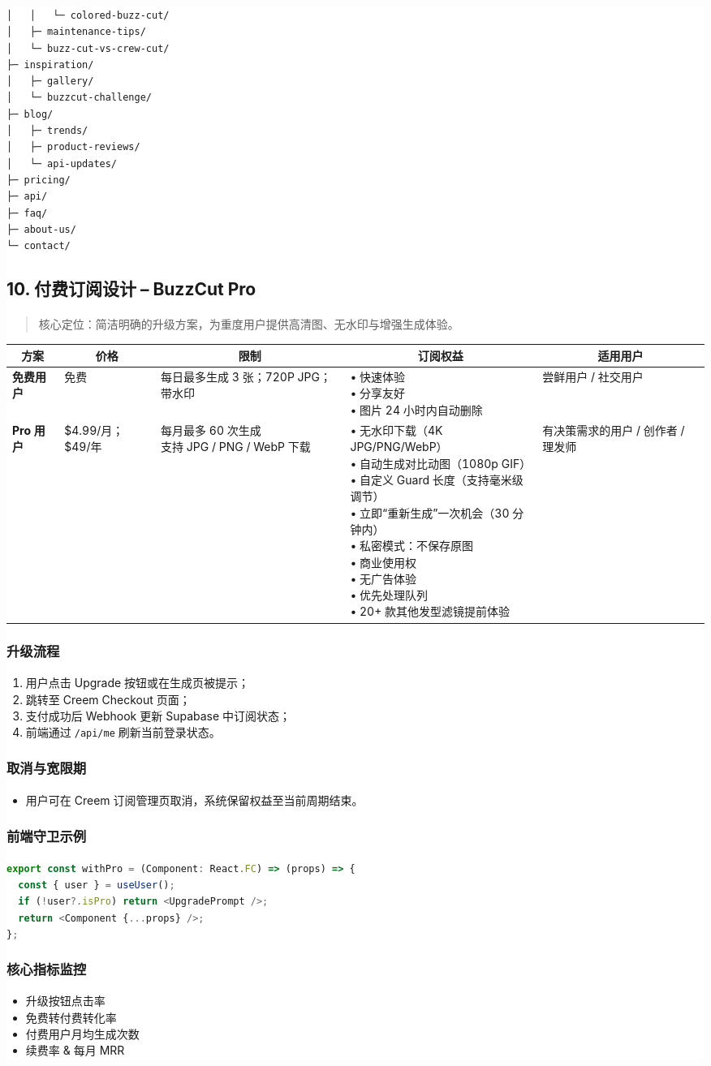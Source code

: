 ```
│   │   └─ colored-buzz-cut/
│   ├─ maintenance-tips/
│   └─ buzz-cut-vs-crew-cut/
├─ inspiration/
│   ├─ gallery/
│   └─ buzzcut-challenge/
├─ blog/
│   ├─ trends/
│   ├─ product-reviews/
│   └─ api-updates/
├─ pricing/
├─ api/
├─ faq/
├─ about-us/
└─ contact/
```

## 10. 付费订阅设计 – BuzzCut Pro
> 核心定位：简洁明确的升级方案，为重度用户提供高清图、无水印与增强生成体验。

| 方案         | 价格              | 限制                                    | 订阅权益                                                                                                                                                                          | 适用用户                 |
| ---------- | --------------- | ------------------------------------- | ----------------------------------------------------------------------------------------------------------------------------------------------------------------------------- | -------------------- |
| **免费用户**   | 免费              | 每日最多生成 3 张；720P JPG；带水印               | • 快速体验<br>• 分享友好<br>• 图片 24 小时内自动删除                                                                                                                                           | 尝鲜用户 / 社交用户          |
| **Pro 用户** | \$4.99/月；\$49/年 | 每月最多 60 次生成<br>支持 JPG / PNG / WebP 下载 | • 无水印下载（4K JPG/PNG/WebP）<br>• 自动生成对比动图（1080p GIF）<br>• 自定义 Guard 长度（支持毫米级调节）<br>• 立即“重新生成”一次机会（30 分钟内）<br>• 私密模式：不保存原图<br>• 商业使用权<br>• 无广告体验<br>• 优先处理队列<br>• 20+ 款其他发型滤镜提前体验 | 有决策需求的用户 / 创作者 / 理发师 |

### 升级流程

1. 用户点击 Upgrade 按钮或在生成页被提示；
2. 跳转至 Creem Checkout 页面；
3. 支付成功后 Webhook 更新 Supabase 中订阅状态；
4. 前端通过 `/api/me` 刷新当前登录状态。

### 取消与宽限期

* 用户可在 Creem 订阅管理页取消，系统保留权益至当前周期结束。

### 前端守卫示例

```ts
export const withPro = (Component: React.FC) => (props) => {
  const { user } = useUser();
  if (!user?.isPro) return <UpgradePrompt />;
  return <Component {...props} />;
};
```

### 核心指标监控

* 升级按钮点击率
* 免费转付费转化率
* 付费用户月均生成次数
* 续费率 & 每月 MRR
